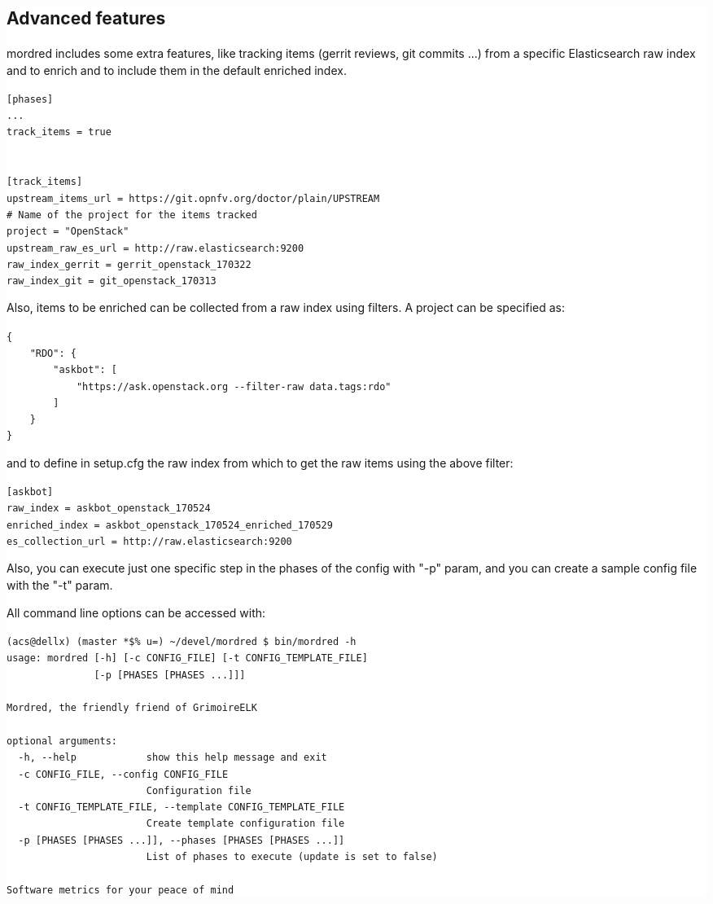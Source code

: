 ## Advanced features

mordred includes some extra features, like tracking items (gerrit reviews, git commits ...) from a specific Elasticsearch raw index and to enrich and to include them in the default enriched index.

```
[phases]
...
track_items = true


[track_items]
upstream_items_url = https://git.opnfv.org/doctor/plain/UPSTREAM
# Name of the project for the items tracked
project = "OpenStack"
upstream_raw_es_url = http://raw.elasticsearch:9200
raw_index_gerrit = gerrit_openstack_170322
raw_index_git = git_openstack_170313
```

Also, items to be enriched can be collected from a raw index using filters. A project can be specified as:

```
{
    "RDO": {
        "askbot": [
            "https://ask.openstack.org --filter-raw data.tags:rdo"
        ]
    }
}
```

and to define in setup.cfg the raw index from which to get the raw items using the above filter:

```
[askbot]
raw_index = askbot_openstack_170524
enriched_index = askbot_openstack_170524_enriched_170529
es_collection_url = http://raw.elasticsearch:9200
```

Also, you can execute just one specific step in the phases of the config with "-p" param, and you can create a sample config file with the "-t" param.

All command line options can be accessed with:

```
(acs@dellx) (master *$% u=) ~/devel/mordred $ bin/mordred -h
usage: mordred [-h] [-c CONFIG_FILE] [-t CONFIG_TEMPLATE_FILE]
               [-p [PHASES [PHASES ...]]]

Mordred, the friendly friend of GrimoireELK

optional arguments:
  -h, --help            show this help message and exit
  -c CONFIG_FILE, --config CONFIG_FILE
                        Configuration file
  -t CONFIG_TEMPLATE_FILE, --template CONFIG_TEMPLATE_FILE
                        Create template configuration file
  -p [PHASES [PHASES ...]], --phases [PHASES [PHASES ...]]
                        List of phases to execute (update is set to false)

Software metrics for your peace of mind
```
